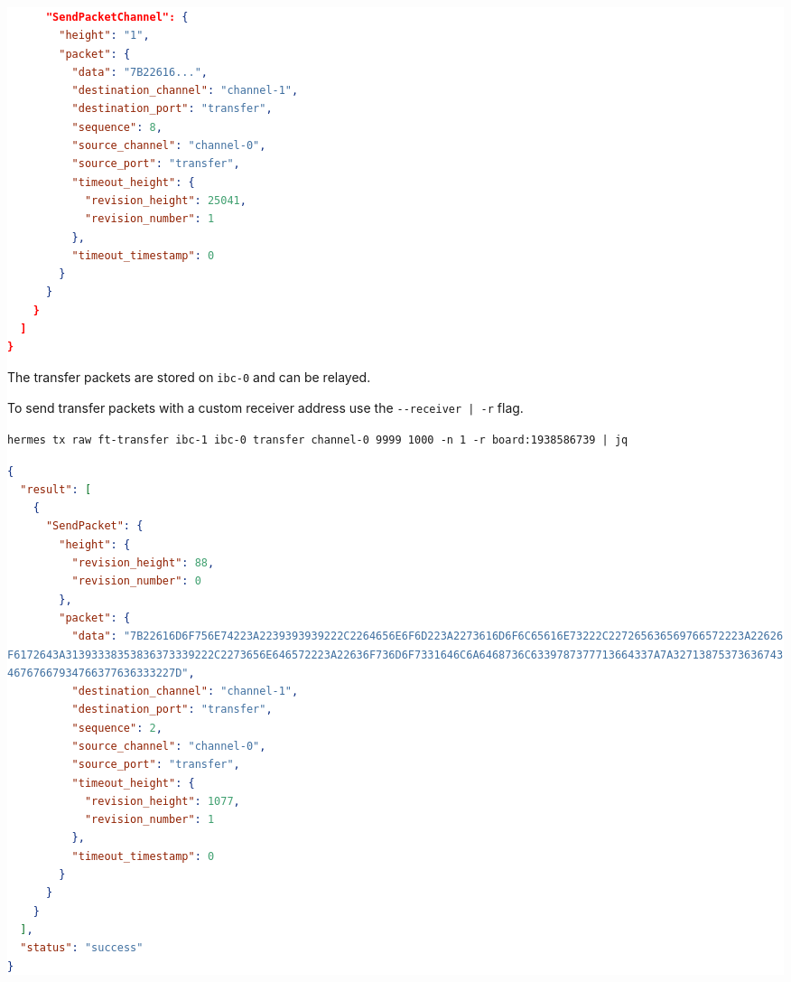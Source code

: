 ```json
      "SendPacketChannel": {
        "height": "1",
        "packet": {
          "data": "7B22616...",
          "destination_channel": "channel-1",
          "destination_port": "transfer",
          "sequence": 8,
          "source_channel": "channel-0",
          "source_port": "transfer",
          "timeout_height": {
            "revision_height": 25041,
            "revision_number": 1
          },
          "timeout_timestamp": 0
        }
      }
    }
  ]
}
```

The transfer packets are stored on `ibc-0` and can be relayed.

To send transfer packets with a custom receiver address use the `--receiver | -r` flag.

```shell
hermes tx raw ft-transfer ibc-1 ibc-0 transfer channel-0 9999 1000 -n 1 -r board:1938586739 | jq
```

```json
{
  "result": [
    {
      "SendPacket": {
        "height": {
          "revision_height": 88,
          "revision_number": 0
        },
        "packet": {
          "data": "7B22616D6F756E74223A2239393939222C2264656E6F6D223A2273616D6F6C65616E73222C227265636569766572223A22626F6172643A31393338353836373339222C2273656E646572223A22636F736D6F7331646C6A6468736C6339787377713664337A7A3271387537363674346767667934766377636333227D",
          "destination_channel": "channel-1",
          "destination_port": "transfer",
          "sequence": 2,
          "source_channel": "channel-0",
          "source_port": "transfer",
          "timeout_height": {
            "revision_height": 1077,
            "revision_number": 1
          },
          "timeout_timestamp": 0
        }
      }
    }
  ],
  "status": "success"
}
```
